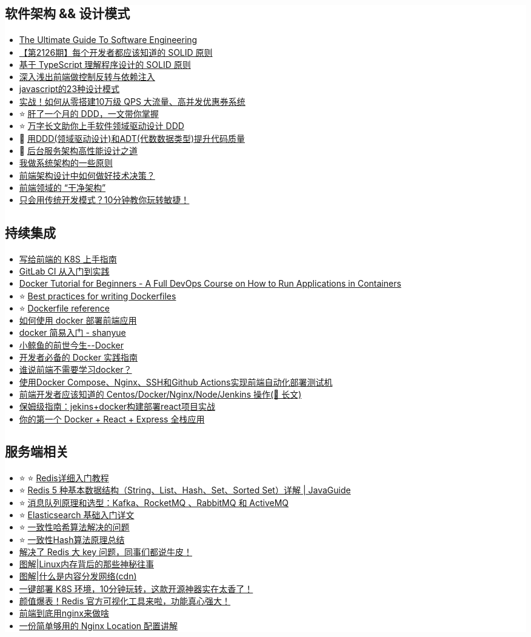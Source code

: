 
## 软件架构 && 设计模式

- [The Ultimate Guide To Software Engineering](https://dev.to/wiseai/the-ultimate-guide-to-software-engineering-545e)
- [【第2126期】每个开发者都应该知道的 SOLID 原则](https://mp.weixin.qq.com/s/KHeo5bdY4cjPfA5I1mjXWw)
- [基于 TypeScript 理解程序设计的 SOLID 原则](https://mp.weixin.qq.com/s/mz5S1iiRWkk-KKJg5lOOJQ)
- [深入浅出前端做控制反转与依赖注入](https://www.yuque.com/surfacew/fe/qg0uev)
- [javascript的23种设计模式](https://mp.weixin.qq.com/s/hP5YMgJTgaVIlaK-XJ3Bcw)
- [实战！如何从零搭建10万级 QPS 大流量、高并发优惠券系统](https://mp.weixin.qq.com/s/iZ9BX6cCCp_TB-SC3knuew)
- ⭐️ [肝了一个月的 DDD，一文带你掌握](https://mp.weixin.qq.com/s/jU0awhez7QzN_nKrm4BNwg)
- ⭐️ [万字长文助你上手软件领域驱动设计 DDD](https://mp.weixin.qq.com/s/BIYp9DNd_9sw5O2daiHmlA)
- 🌛 [用DDD(领域驱动设计)和ADT(代数数据类型)提升代码质量](https://mp.weixin.qq.com/s/QCIlheiEgmU4Qi-4b_XoqQ)
- 🌛 [后台服务架构高性能设计之道](https://mp.weixin.qq.com/s/hsH7LMBEDGe_df9UbfOvbQ)
- [我做系统架构的一些原则](https://coolshell.cn/articles/21672.html)
- [前端架构设计中如何做好技术决策？](https://mp.weixin.qq.com/s/m1Dv-YG60AKArGu-URr88w)
- [前端领域的 “干净架构”](https://mp.weixin.qq.com/s/4bB_B5JTOrev8mqfG7K2cw)
- [只会用传统开发模式？10分钟教你玩转敏捷！](https://mp.weixin.qq.com/s/g9F05SRnQBTzzfx_2CKqhg)

## 持续集成

- [写给前端的 K8S 上手指南](https://zhuanlan.zhihu.com/p/445217118)
- [GitLab CI 从入门到实践](https://juejin.cn/post/7064906701941506061)
- [Docker Tutorial for Beginners - A Full DevOps Course on How to Run Applications in Containers](https://www.youtube.com/watch?v=fqMOX6JJhGo)
- ⭐️ [Best practices for writing Dockerfiles](https://docs.docker.com/develop/develop-images/dockerfile_best-practices/)
- ⭐️ [Dockerfile reference](https://docs.docker.com/engine/reference/builder/)
- [如何使用 docker 部署前端应用](https://juejin.cn/post/6844903793348329486)
- [docker 简易入门 - shanyue](https://shanyue.tech/op/docker.html)
- [小鲸鱼的前世今生--Docker](https://mp.weixin.qq.com/s/4aFJ7t37IwEMyq-u09Wf1g)
- [开发者必备的 Docker 实践指南](https://juejin.cn/book/6844733746462064654/section/6844733746504007693)
- [谁说前端不需要学习docker？](https://mp.weixin.qq.com/s/U-zK6JEMpmK2Il68-ijcaw)
- [使用Docker Compose、Nginx、SSH和Github Actions实现前端自动化部署测试机](https://juejin.cn/post/7028222480326066213)
- [前端开发者应该知道的 Centos/Docker/Nginx/Node/Jenkins 操作(🍡 长文)](https://juejin.cn/post/6951684431597797389)
- [保姆级指南：jekins+docker构建部署react项目实战](https://juejin.cn/post/7049920990351982628)
- [你的第一个 Docker + React + Express 全栈应用](https://juejin.cn/post/6993951401952935972)

## 服务端相关

- ⭐️ ⭐️ [Redis详细入门教程](https://zhuanlan.zhihu.com/p/469102289)
- ⭐️ [Redis 5 种基本数据结构（String、List、Hash、Set、Sorted Set）详解 | JavaGuide](https://juejin.cn/post/7124572920403197965)
- ⭐️ [消息队列原理和选型：Kafka、RocketMQ 、RabbitMQ 和 ActiveMQ](https://mp.weixin.qq.com/s/J0zKPTNoJgiFvNT4M9BVcg)
- ⭐️ [Elasticsearch 基础入门详文](https://mp.weixin.qq.com/s/GG_zrQlaiP2nfPOxzx_j9w)
- ⭐️ [一致性哈希算法解决的问题](https://mp.weixin.qq.com/s/hJHMlbQpANwMjx9BetwkUg)
- ⭐️ [一致性Hash算法原理总结](https://zhuanlan.zhihu.com/p/482549860)
- [解决了 Redis 大 key 问题，同事们都说牛皮！](https://mp.weixin.qq.com/s/l3l9d9sLiWoUM381E9o-3Q)
- [图解|Linux内存背后的那些神秘往事](https://mp.weixin.qq.com/s/l_YdpyHht5Ayvrc7LFZNIA)
- [图解|什么是内容分发网络(cdn)](https://juejin.cn/post/7064952956201730062)
- [一键部署 K8S 环境，10分钟玩转，这款开源神器实在太香了！](https://juejin.cn/post/7070683049049980941)
- [颜值爆表！Redis 官方可视化工具来啦，功能真心强大！](https://mp.weixin.qq.com/s/KIcn2TAwY58JGoWiz82Q2g)
- [前端到底用nginx来做啥](https://juejin.cn/post/7064378702779891749)
- [一份简单够用的 Nginx Location 配置讲解](https://juejin.cn/post/7048952689601806366)
